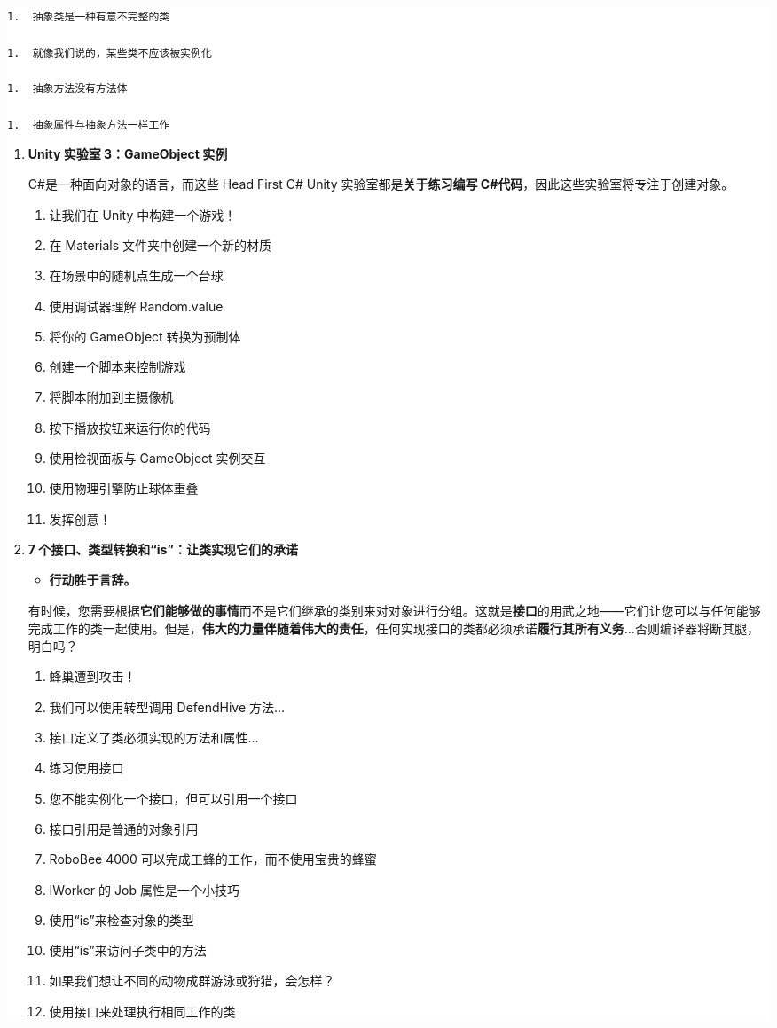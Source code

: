     1.  抽象类是一种有意不完整的类

    1.  就像我们说的，某些类不应该被实例化

    1.  抽象方法没有方法体

    1.  抽象属性与抽象方法一样工作

1.  **Unity 实验室 3：GameObject 实例**

    C#是一种面向对象的语言，而这些 Head First C# Unity 实验室都是**关于练习编写 C#代码**，因此这些实验室将专注于创建对象。

    1.  让我们在 Unity 中构建一个游戏！

    1.  在 Materials 文件夹中创建一个新的材质

    1.  在场景中的随机点生成一个台球

    1.  使用调试器理解 Random.value

    1.  将你的 GameObject 转换为预制体

    1.  创建一个脚本来控制游戏

    1.  将脚本附加到主摄像机

    1.  按下播放按钮来运行你的代码

    1.  使用检视面板与 GameObject 实例交互

    1.  使用物理引擎防止球体重叠

    1.  发挥创意！

1.  **7 个接口、类型转换和“is”：让类实现它们的承诺**

    -   **行动胜于言辞。**

    有时候，您需要根据**它们能够做的事情**而不是它们继承的类别来对对象进行分组。这就是**接口**的用武之地——它们让您可以与任何能够完成工作的类一起使用。但是，**伟大的力量伴随着伟大的责任**，任何实现接口的类都必须承诺**履行其所有义务**…否则编译器将断其腿，明白吗？

    1.  蜂巢遭到攻击！

    1.  我们可以使用转型调用 DefendHive 方法…

    1.  接口定义了类必须实现的方法和属性…

    1.  练习使用接口

    1.  您不能实例化一个接口，但可以引用一个接口

    1.  接口引用是普通的对象引用

    1.  RoboBee 4000 可以完成工蜂的工作，而不使用宝贵的蜂蜜

    1.  IWorker 的 Job 属性是一个小技巧

    1.  使用“is”来检查对象的类型

    1.  使用“is”来访问子类中的方法

    1.  如果我们想让不同的动物成群游泳或狩猎，会怎样？

    1.  使用接口来处理执行相同工作的类
